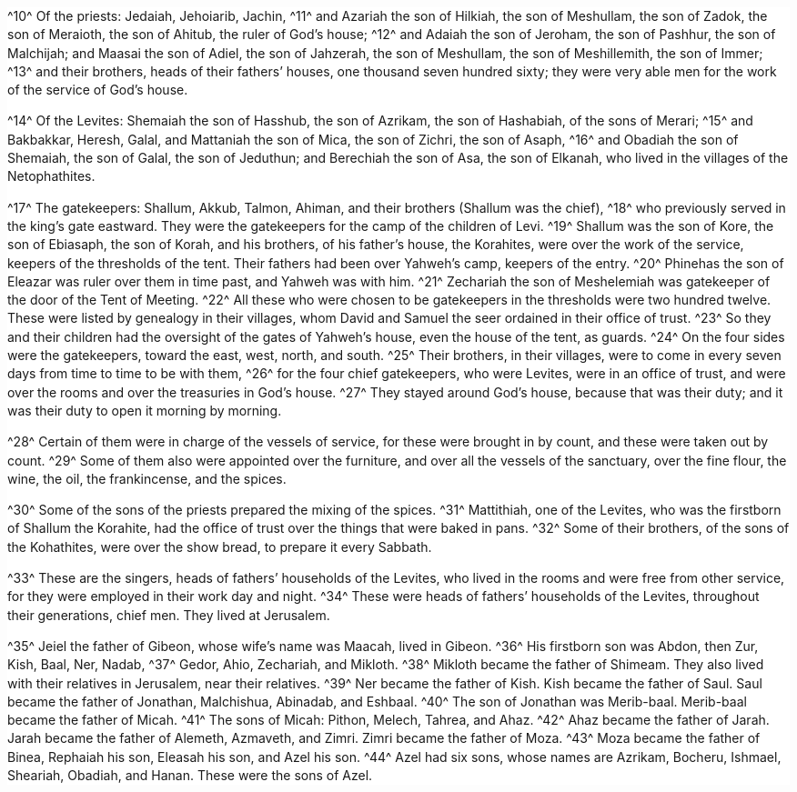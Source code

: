 ^10^ Of the priests: Jedaiah, Jehoiarib, Jachin, ^11^ and Azariah the son of Hilkiah, the son of Meshullam, the son of Zadok, the son of Meraioth, the son of Ahitub, the ruler of God’s house; ^12^ and Adaiah the son of Jeroham, the son of Pashhur, the son of Malchijah; and Maasai the son of Adiel, the son of Jahzerah, the son of Meshullam, the son of Meshillemith, the son of Immer; ^13^ and their brothers, heads of their fathers’ houses, one thousand seven hundred sixty; they were very able men for the work of the service of God’s house. 

^14^ Of the Levites: Shemaiah the son of Hasshub, the son of Azrikam, the son of Hashabiah, of the sons of Merari; ^15^ and Bakbakkar, Heresh, Galal, and Mattaniah the son of Mica, the son of Zichri, the son of Asaph, ^16^ and Obadiah the son of Shemaiah, the son of Galal, the son of Jeduthun; and Berechiah the son of Asa, the son of Elkanah, who lived in the villages of the Netophathites. 

^17^ The gatekeepers: Shallum, Akkub, Talmon, Ahiman, and their brothers (Shallum was the chief), ^18^ who previously served in the king’s gate eastward. They were the gatekeepers for the camp of the children of Levi. ^19^ Shallum was the son of Kore, the son of Ebiasaph, the son of Korah, and his brothers, of his father’s house, the Korahites, were over the work of the service, keepers of the thresholds of the tent. Their fathers had been over Yahweh’s camp, keepers of the entry. ^20^ Phinehas the son of Eleazar was ruler over them in time past, and Yahweh was with him. ^21^ Zechariah the son of Meshelemiah was gatekeeper of the door of the Tent of Meeting. ^22^ All these who were chosen to be gatekeepers in the thresholds were two hundred twelve. These were listed by genealogy in their villages, whom David and Samuel the seer ordained in their office of trust. ^23^ So they and their children had the oversight of the gates of Yahweh’s house, even the house of the tent, as guards. ^24^ On the four sides were the gatekeepers, toward the east, west, north, and south. ^25^ Their brothers, in their villages, were to come in every seven days from time to time to be with them, ^26^ for the four chief gatekeepers, who were Levites, were in an office of trust, and were over the rooms and over the treasuries in God’s house. ^27^ They stayed around God’s house, because that was their duty; and it was their duty to open it morning by morning. 

^28^ Certain of them were in charge of the vessels of service, for these were brought in by count, and these were taken out by count. ^29^ Some of them also were appointed over the furniture, and over all the vessels of the sanctuary, over the fine flour, the wine, the oil, the frankincense, and the spices. 

^30^ Some of the sons of the priests prepared the mixing of the spices. ^31^ Mattithiah, one of the Levites, who was the firstborn of Shallum the Korahite, had the office of trust over the things that were baked in pans. ^32^ Some of their brothers, of the sons of the Kohathites, were over the show bread, to prepare it every Sabbath. 

^33^ These are the singers, heads of fathers’ households of the Levites, who lived in the rooms and were free from other service, for they were employed in their work day and night. ^34^ These were heads of fathers’ households of the Levites, throughout their generations, chief men. They lived at Jerusalem. 

^35^ Jeiel the father of Gibeon, whose wife’s name was Maacah, lived in Gibeon. ^36^ His firstborn son was Abdon, then Zur, Kish, Baal, Ner, Nadab, ^37^ Gedor, Ahio, Zechariah, and Mikloth. ^38^ Mikloth became the father of Shimeam. They also lived with their relatives in Jerusalem, near their relatives. ^39^ Ner became the father of Kish. Kish became the father of Saul. Saul became the father of Jonathan, Malchishua, Abinadab, and Eshbaal. ^40^ The son of Jonathan was Merib-baal. Merib-baal became the father of Micah. ^41^ The sons of Micah: Pithon, Melech, Tahrea, and Ahaz. ^42^ Ahaz became the father of Jarah. Jarah became the father of Alemeth, Azmaveth, and Zimri. Zimri became the father of Moza. ^43^ Moza became the father of Binea, Rephaiah his son, Eleasah his son, and Azel his son. ^44^ Azel had six sons, whose names are Azrikam, Bocheru, Ishmael, Sheariah, Obadiah, and Hanan. These were the sons of Azel. 

